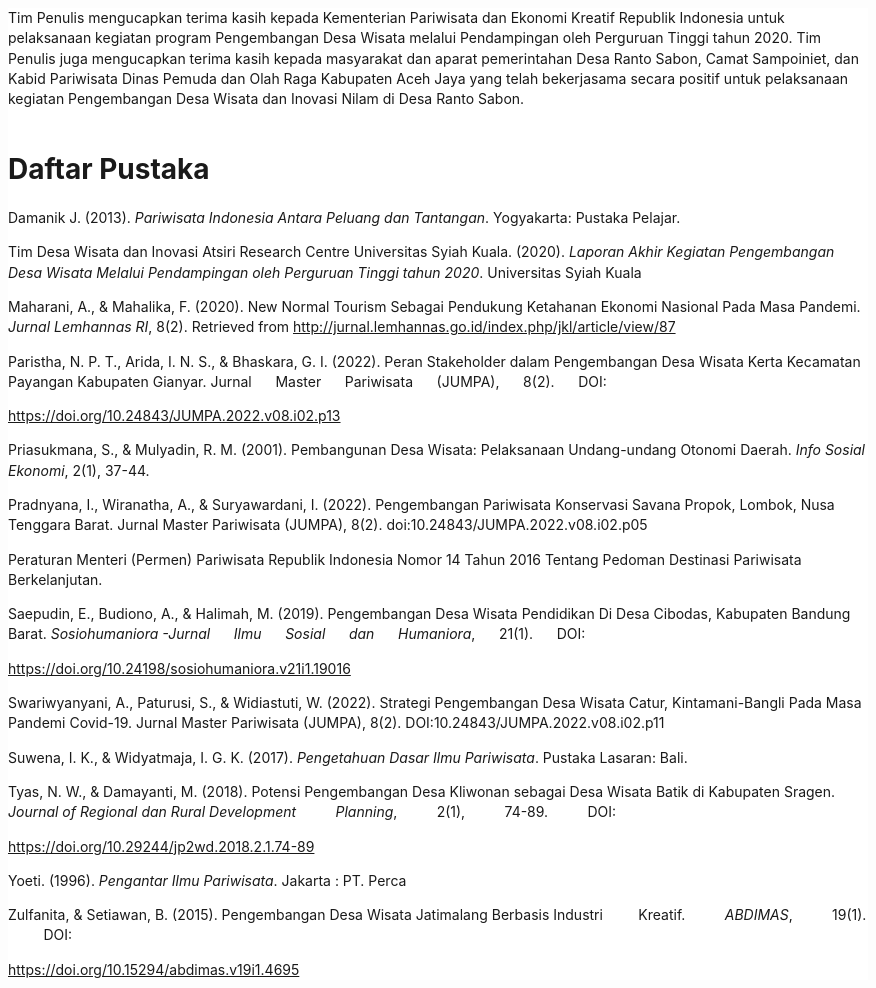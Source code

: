 <p><span class="font3">Tim Penulis mengucapkan terima kasih kepada Kementerian Pariwisata dan Ekonomi Kreatif Republik Indonesia untuk pelaksanaan kegiatan program Pengembangan Desa Wisata melalui Pendampingan oleh Perguruan Tinggi tahun 2020. Tim Penulis juga mengucapkan terima kasih kepada masyarakat dan aparat pemerintahan Desa Ranto Sabon, Camat Sampoiniet, dan Kabid Pariwisata Dinas Pemuda dan Olah Raga Kabupaten Aceh Jaya yang telah bekerjasama secara positif untuk pelaksanaan kegiatan Pengembangan Desa Wisata dan Inovasi Nilam di Desa Ranto Sabon.</span></p>
<h1><a name="bookmark42"></a><span class="font4" style="font-weight:bold;"><a name="bookmark43"></a>Daftar Pustaka</span></h1>
<p><span class="font3">Damanik J. (2013). </span><span class="font3" style="font-style:italic;">Pariwisata Indonesia Antara Peluang dan Tantangan</span><span class="font3">. Yogyakarta: Pustaka Pelajar.</span></p>
<p><span class="font3">Tim Desa Wisata dan Inovasi Atsiri Research Centre Universitas Syiah Kuala. (2020). </span><span class="font3" style="font-style:italic;">Laporan Akhir Kegiatan Pengembangan Desa Wisata Melalui Pendampingan oleh Perguruan Tinggi tahun 2020</span><span class="font3">. Universitas Syiah Kuala</span></p>
<p><span class="font3">Maharani, A., &amp;&nbsp;Mahalika, F. (2020). New Normal Tourism Sebagai Pendukung Ketahanan Ekonomi Nasional Pada Masa Pandemi. </span><span class="font3" style="font-style:italic;">Jurnal Lemhannas RI</span><span class="font3">, 8(2). Retrieved from </span><a href="http://jurnal.lemhannas.go.id/index.php/jkl/article/view/87"><span class="font3">http://jurnal.lemhannas.go.id/index.php/jkl/article/view/87</span></a></p>
<p><span class="font3">Paristha, N. P. T., Arida, I. N. S., &amp;&nbsp;Bhaskara, G. I. (2022). Peran Stakeholder dalam Pengembangan Desa Wisata Kerta Kecamatan Payangan Kabupaten Gianyar. Jurnal &nbsp;&nbsp;&nbsp;&nbsp;&nbsp;Master &nbsp;&nbsp;&nbsp;&nbsp;&nbsp;Pariwisata &nbsp;&nbsp;&nbsp;&nbsp;&nbsp;(JUMPA), &nbsp;&nbsp;&nbsp;&nbsp;&nbsp;8(2). &nbsp;&nbsp;&nbsp;&nbsp;&nbsp;DOI:</span></p>
<p><a href="https://doi.org/10.24843/JUMPA.2022.v08.i02.p13"><span class="font3">https://doi.org/10.24843/JUMPA.2022.v08.i02.p13</span></a></p>
<p><span class="font3">Priasukmana, S., &amp;&nbsp;Mulyadin, R. M. (2001). Pembangunan Desa Wisata: Pelaksanaan Undang-undang Otonomi Daerah. </span><span class="font3" style="font-style:italic;">Info Sosial Ekonomi</span><span class="font3">, 2(1), 37-44.</span></p>
<p><span class="font3">Pradnyana, I., Wiranatha, A., &amp;&nbsp;Suryawardani, I. (2022). Pengembangan Pariwisata Konservasi Savana Propok, Lombok, Nusa Tenggara Barat. Jurnal Master Pariwisata (JUMPA), 8(2). doi:10.24843/JUMPA.2022.v08.i02.p05</span></p>
<p><span class="font3">Peraturan Menteri (Permen) Pariwisata Republik Indonesia Nomor 14 Tahun 2016 Tentang Pedoman Destinasi Pariwisata Berkelanjutan.</span></p>
<p><span class="font3">Saepudin, E., Budiono, A., &amp;&nbsp;Halimah, M. (2019). Pengembangan Desa Wisata Pendidikan Di Desa Cibodas, Kabupaten Bandung Barat. </span><span class="font3" style="font-style:italic;">Sosiohumaniora -Jurnal &nbsp;&nbsp;&nbsp;&nbsp;&nbsp;Ilmu &nbsp;&nbsp;&nbsp;&nbsp;&nbsp;Sosial &nbsp;&nbsp;&nbsp;&nbsp;&nbsp;dan &nbsp;&nbsp;&nbsp;&nbsp;&nbsp;Humaniora</span><span class="font3">, &nbsp;&nbsp;&nbsp;&nbsp;&nbsp;21(1). &nbsp;&nbsp;&nbsp;&nbsp;&nbsp;DOI:</span></p>
<p><a href="https://doi.org/10.24198/sosiohumaniora.v21i1.19016"><span class="font3">https://doi.org/10.24198/sosiohumaniora.v21i1.19016</span></a></p>
<p><span class="font3">Swariwyanyani, A., Paturusi, S., &amp;&nbsp;Widiastuti, W. (2022). Strategi Pengembangan Desa Wisata Catur, Kintamani-Bangli Pada Masa Pandemi Covid-19. Jurnal Master Pariwisata (JUMPA), 8(2). DOI:10.24843/JUMPA.2022.v08.i02.p11</span></p>
<p><span class="font3">Suwena, I. K., &amp;&nbsp;Widyatmaja, I. G. K. (2017). </span><span class="font3" style="font-style:italic;">Pengetahuan Dasar Ilmu Pariwisata</span><span class="font3">. Pustaka Lasaran: Bali.</span></p>
<p><span class="font3">Tyas, N. W., &amp;&nbsp;Damayanti, M. (2018). Potensi Pengembangan Desa Kliwonan sebagai Desa Wisata Batik di Kabupaten Sragen. </span><span class="font3" style="font-style:italic;">Journal of Regional dan Rural Development &nbsp;&nbsp;&nbsp;&nbsp;&nbsp;&nbsp;&nbsp;&nbsp;&nbsp;Planning</span><span class="font3">, &nbsp;&nbsp;&nbsp;&nbsp;&nbsp;&nbsp;&nbsp;&nbsp;&nbsp;2(1), &nbsp;&nbsp;&nbsp;&nbsp;&nbsp;&nbsp;&nbsp;&nbsp;&nbsp;74-89. &nbsp;&nbsp;&nbsp;&nbsp;&nbsp;&nbsp;&nbsp;&nbsp;&nbsp;DOI:</span></p>
<p><a href="https://doi.org/10.29244/jp2wd.2018.2.1.74-89"><span class="font3">https://doi.org/10.29244/jp2wd.2018.2.1.74-89</span></a></p>
<p><span class="font3">Yoeti. (1996). </span><span class="font3" style="font-style:italic;">Pengantar Ilmu Pariwisata</span><span class="font3">. Jakarta : PT. Perca</span></p>
<p><span class="font3">Zulfanita, &amp;&nbsp;Setiawan, B. (2015). Pengembangan Desa Wisata Jatimalang Berbasis Industri &nbsp;&nbsp;&nbsp;&nbsp;&nbsp;&nbsp;&nbsp;&nbsp;Kreatif. &nbsp;&nbsp;&nbsp;&nbsp;&nbsp;&nbsp;&nbsp;&nbsp;&nbsp;</span><span class="font3" style="font-style:italic;">ABDIMAS</span><span class="font3">, &nbsp;&nbsp;&nbsp;&nbsp;&nbsp;&nbsp;&nbsp;&nbsp;&nbsp;19(1). &nbsp;&nbsp;&nbsp;&nbsp;&nbsp;&nbsp;&nbsp;&nbsp;&nbsp;DOI:</span></p>
<p><a href="https://doi.org/10.15294/abdimas.v19i1.4695"><span class="font3">https://doi.org/10.15294/abdimas.v19i1.4695</span></a></p>
